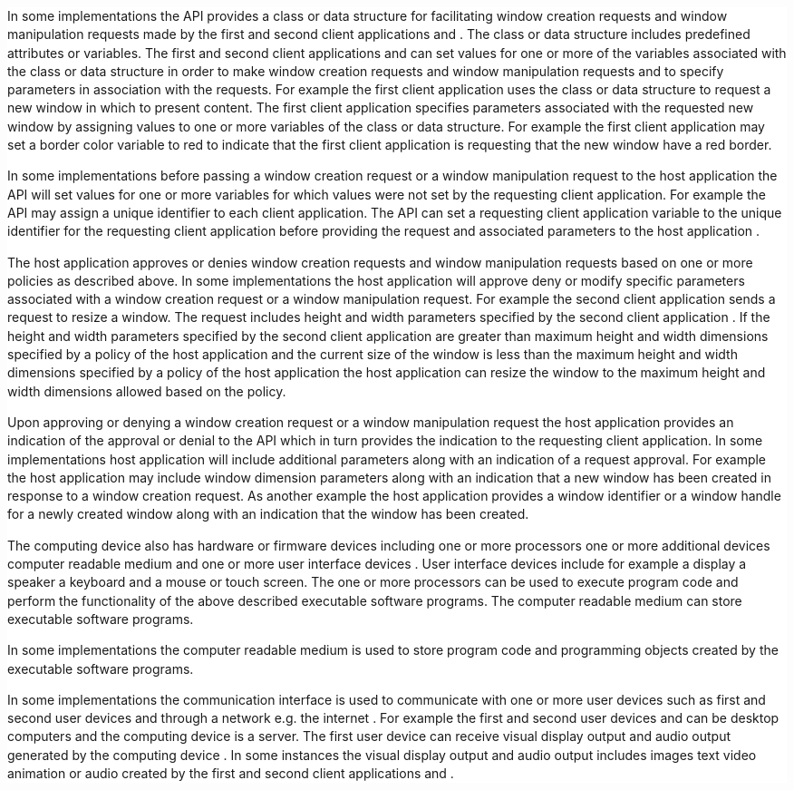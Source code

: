 In some implementations the API provides a class or data structure for facilitating window creation requests and window manipulation requests made by the first and second client applications and . The class or data structure includes predefined attributes or variables. The first and second client applications and can set values for one or more of the variables associated with the class or data structure in order to make window creation requests and window manipulation requests and to specify parameters in association with the requests. For example the first client application uses the class or data structure to request a new window in which to present content. The first client application specifies parameters associated with the requested new window by assigning values to one or more variables of the class or data structure. For example the first client application may set a border color variable to red to indicate that the first client application is requesting that the new window have a red border.

In some implementations before passing a window creation request or a window manipulation request to the host application the API will set values for one or more variables for which values were not set by the requesting client application. For example the API may assign a unique identifier to each client application. The API can set a requesting client application variable to the unique identifier for the requesting client application before providing the request and associated parameters to the host application .

The host application approves or denies window creation requests and window manipulation requests based on one or more policies as described above. In some implementations the host application will approve deny or modify specific parameters associated with a window creation request or a window manipulation request. For example the second client application sends a request to resize a window. The request includes height and width parameters specified by the second client application . If the height and width parameters specified by the second client application are greater than maximum height and width dimensions specified by a policy of the host application and the current size of the window is less than the maximum height and width dimensions specified by a policy of the host application the host application can resize the window to the maximum height and width dimensions allowed based on the policy.

Upon approving or denying a window creation request or a window manipulation request the host application provides an indication of the approval or denial to the API which in turn provides the indication to the requesting client application. In some implementations host application will include additional parameters along with an indication of a request approval. For example the host application may include window dimension parameters along with an indication that a new window has been created in response to a window creation request. As another example the host application provides a window identifier or a window handle for a newly created window along with an indication that the window has been created.

The computing device also has hardware or firmware devices including one or more processors one or more additional devices computer readable medium and one or more user interface devices . User interface devices include for example a display a speaker a keyboard and a mouse or touch screen. The one or more processors can be used to execute program code and perform the functionality of the above described executable software programs. The computer readable medium can store executable software programs.

In some implementations the computer readable medium is used to store program code and programming objects created by the executable software programs.

In some implementations the communication interface is used to communicate with one or more user devices such as first and second user devices and through a network e.g. the internet . For example the first and second user devices and can be desktop computers and the computing device is a server. The first user device can receive visual display output and audio output generated by the computing device . In some instances the visual display output and audio output includes images text video animation or audio created by the first and second client applications and .
